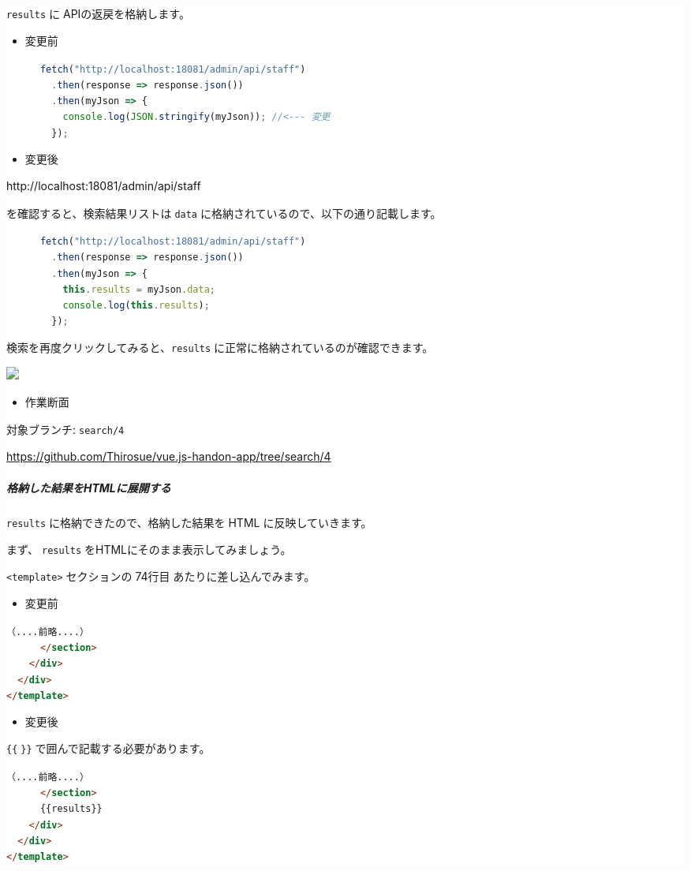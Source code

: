 `results` に APIの返戻を格納します。

* 変更前

```javascript
      fetch("http://localhost:18081/admin/api/staff")
        .then(response => response.json())
        .then(myJson => {
          console.log(JSON.stringify(myJson)); //<--- 変更
        });
```

* 変更後

http://localhost:18081/admin/api/staff

を確認すると、検索結果リストは `data` に格納されているので、以下の通り記載します。

```javascript
      fetch("http://localhost:18081/admin/api/staff")
        .then(response => response.json())
        .then(myJson => {
          this.results = myJson.data;
          console.log(this.results);
        });
```

検索を再度クリックしてみると、`results` に正常に格納されているのが確認できます。

![](https://s3-ap-northeast-1.amazonaws.com/vue.js-handon-2019/search_3.png "")

+ 作業断面

対象ブランチ: `search/4`

https://github.com/Thirosue/vue.js-handon-app/tree/search/4

##### 格納した結果をHTMLに展開する

`results` に格納できたので、格納した結果を HTML に反映していきます。

まず、 `results` をHTMLにそのまま表示してみましょう。

`<template>` セクションの 74行目 あたりに差し込んでみます。

* 変更前

```html
（....前略....）
      </section>
    </div>
  </div>
</template>
```

* 変更後

`{{` `}}` で囲んで記載する必要があります。

```html
（....前略....）
      </section>
      {{results}}
    </div>
  </div>
</template>
```
